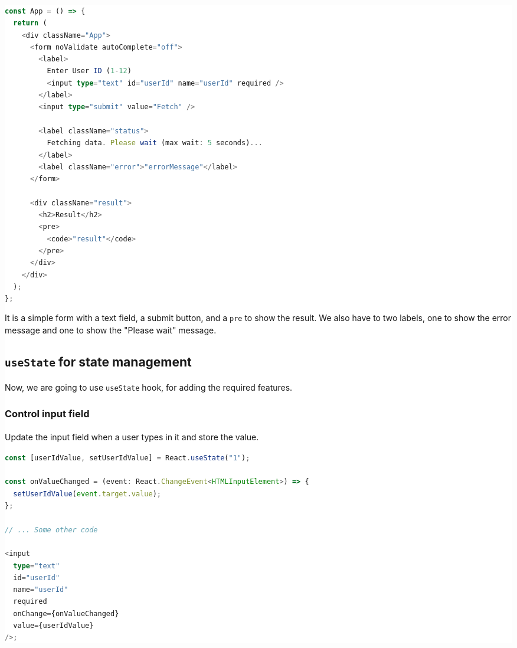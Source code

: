 ```typescript
const App = () => {
  return (
    <div className="App">
      <form noValidate autoComplete="off">
        <label>
          Enter User ID (1-12)
          <input type="text" id="userId" name="userId" required />
        </label>
        <input type="submit" value="Fetch" />

        <label className="status">
          Fetching data. Please wait (max wait: 5 seconds)...
        </label>
        <label className="error">"errorMessage"</label>
      </form>

      <div className="result">
        <h2>Result</h2>
        <pre>
          <code>"result"</code>
        </pre>
      </div>
    </div>
  );
};
```

It is a simple form with a text field, a submit button, and a `pre` to show the result. We also have to two labels, one to show the error message and one to show the "Please wait" message.

## `useState` for state management

Now, we are going to use `useState` hook, for adding the required features.

### Control input field

Update the input field when a user types in it and store the value.

```typescript
const [userIdValue, setUserIdValue] = React.useState("1");

const onValueChanged = (event: React.ChangeEvent<HTMLInputElement>) => {
  setUserIdValue(event.target.value);
};

// ... Some other code

<input
  type="text"
  id="userId"
  name="userId"
  required
  onChange={onValueChanged}
  value={userIdValue}
/>;
```
